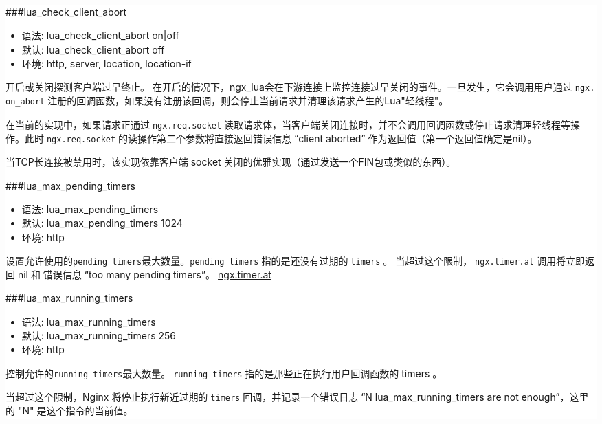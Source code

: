 ###lua_check_client_abort
* 语法: lua_check_client_abort on|off
* 默认: lua_check_client_abort off
* 环境: http, server, location, location-if

开启或关闭探测客户端过早终止。
在开启的情况下，ngx_lua会在下游连接上监控连接过早关闭的事件。一旦发生，它会调用用户通过 `ngx.on_abort` 注册的回调函数，如果没有注册该回调，则会停止当前请求并清理该请求产生的Lua"轻线程"。

在当前的实现中，如果请求正通过 `ngx.req.socket` 读取请求体，当客户端关闭连接时，并不会调用回调函数或停止请求清理轻线程等操作。此时 `ngx.req.socket` 的读操作第二个参数将直接返回错误信息 “client aborted” 作为返回值（第一个返回值确定是nil）。 

当TCP长连接被禁用时，该实现依靠客户端 socket 关闭的优雅实现（通过发送一个FIN包或类似的东西）。

###lua_max_pending_timers
* 语法: lua_max_pending_timers <count>
* 默认: lua_max_pending_timers 1024
* 环境: http

设置允许使用的`pending timers`最大数量。`pending timers` 指的是还没有过期的 `timers` 。
当超过这个限制， `ngx.timer.at` 调用将立即返回 nil 和 错误信息 “too many pending timers”。
[ngx.timer.at](https://github.com/iresty/nginx-lua-module-zh-wiki/blob/master/README.md#ngxtimerat)

###lua_max_running_timers
* 语法: lua_max_running_timers <count>
* 默认: lua_max_running_timers 256
* 环境: http

控制允许的`running timers`最大数量。
`running timers` 指的是那些正在执行用户回调函数的 timers 。

当超过这个限制，Nginx 将停止执行新近过期的 `timers` 回调，并记录一个错误日志 “N lua_max_running_timers are not enough”，这里的 "N" 是这个指令的当前值。



